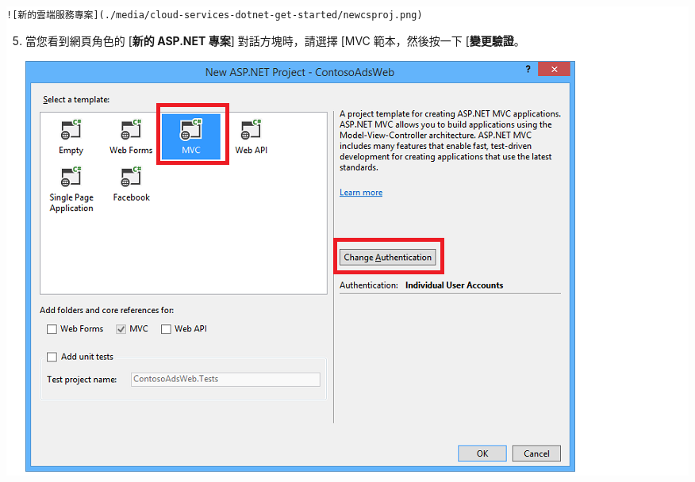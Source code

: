     ![新的雲端服務專案](./media/cloud-services-dotnet-get-started/newcsproj.png)

5. 當您看到網頁角色的 [**新的 ASP.NET 專案**] 對話方塊時，請選擇 [MVC 範本，然後按一下 [**變更驗證**。

    ![變更驗證](./media/cloud-services-dotnet-get-started/chgauth.png)

